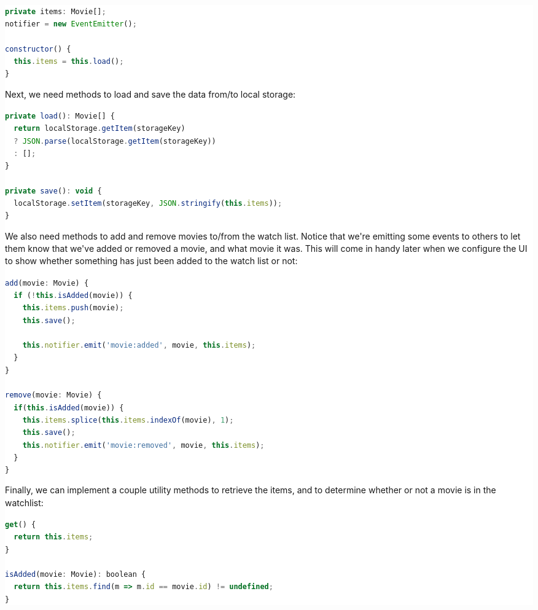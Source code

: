 ```js
private items: Movie[];
notifier = new EventEmitter();

constructor() {
  this.items = this.load();
}
```

Next, we need methods to load and save the data from/to local storage:

```js
private load(): Movie[] {
  return localStorage.getItem(storageKey)
  ? JSON.parse(localStorage.getItem(storageKey))
  : [];
}

private save(): void {
  localStorage.setItem(storageKey, JSON.stringify(this.items));
}
```

We also need methods to add and remove movies to/from the watch list. Notice that we're emitting some events to others to let them know that we've added or removed a movie, and what movie it was. This will come in handy later when we configure the UI to show whether something has just been added to the watch list or not:

```js
add(movie: Movie) {
  if (!this.isAdded(movie)) {
    this.items.push(movie);
    this.save();

    this.notifier.emit('movie:added', movie, this.items);
  }
}

remove(movie: Movie) {
  if(this.isAdded(movie)) {
    this.items.splice(this.items.indexOf(movie), 1);
    this.save();
    this.notifier.emit('movie:removed', movie, this.items);      
  }
}
```

Finally, we can implement a couple utility methods to retrieve the items, and to determine whether or not a movie is in the watchlist:

```js
get() {
  return this.items;
}

isAdded(movie: Movie): boolean {
  return this.items.find(m => m.id == movie.id) != undefined;
}
```

